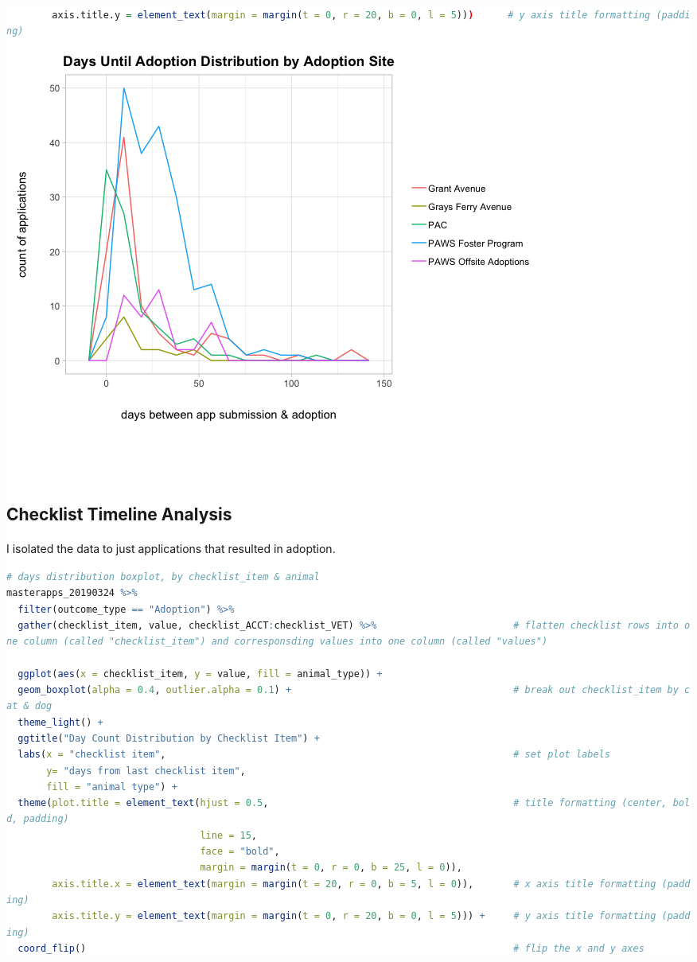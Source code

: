 ``` r
        axis.title.y = element_text(margin = margin(t = 0, r = 20, b = 0, l = 5)))      # y axis title formatting (padding)
```

![](q1_timeline_files/figure-markdown_github/frequency%20poly%20site-1.png)

<br /> <br />

Checklist Timeline Analysis
---------------------------

I isolated the data to just applications that resulted in adoption.

``` r
# days distribution boxplot, by checklist_item & animal
masterapps_20190324 %>%
  filter(outcome_type == "Adoption") %>%
  gather(checklist_item, value, checklist_ACCT:checklist_VET) %>%                        # flatten checklist rows into one column (called "checklist_item") and corresponsding values into one column (called "values")

  ggplot(aes(x = checklist_item, y = value, fill = animal_type)) +
  geom_boxplot(alpha = 0.4, outlier.alpha = 0.1) +                                       # break out checklist_item by cat & dog
  theme_light() + 
  ggtitle("Day Count Distribution by Checklist Item") +
  labs(x = "checklist item",                                                             # set plot labels
       y= "days from last checklist item",
       fill = "animal type") +
  theme(plot.title = element_text(hjust = 0.5,                                           # title formatting (center, bold, padding)
                                  line = 15, 
                                  face = "bold", 
                                  margin = margin(t = 0, r = 0, b = 25, l = 0)),        
        axis.title.x = element_text(margin = margin(t = 20, r = 0, b = 5, l = 0)),       # x axis title formatting (padding)
        axis.title.y = element_text(margin = margin(t = 0, r = 20, b = 0, l = 5))) +     # y axis title formatting (padding)
  coord_flip()                                                                           # flip the x and y axes
```